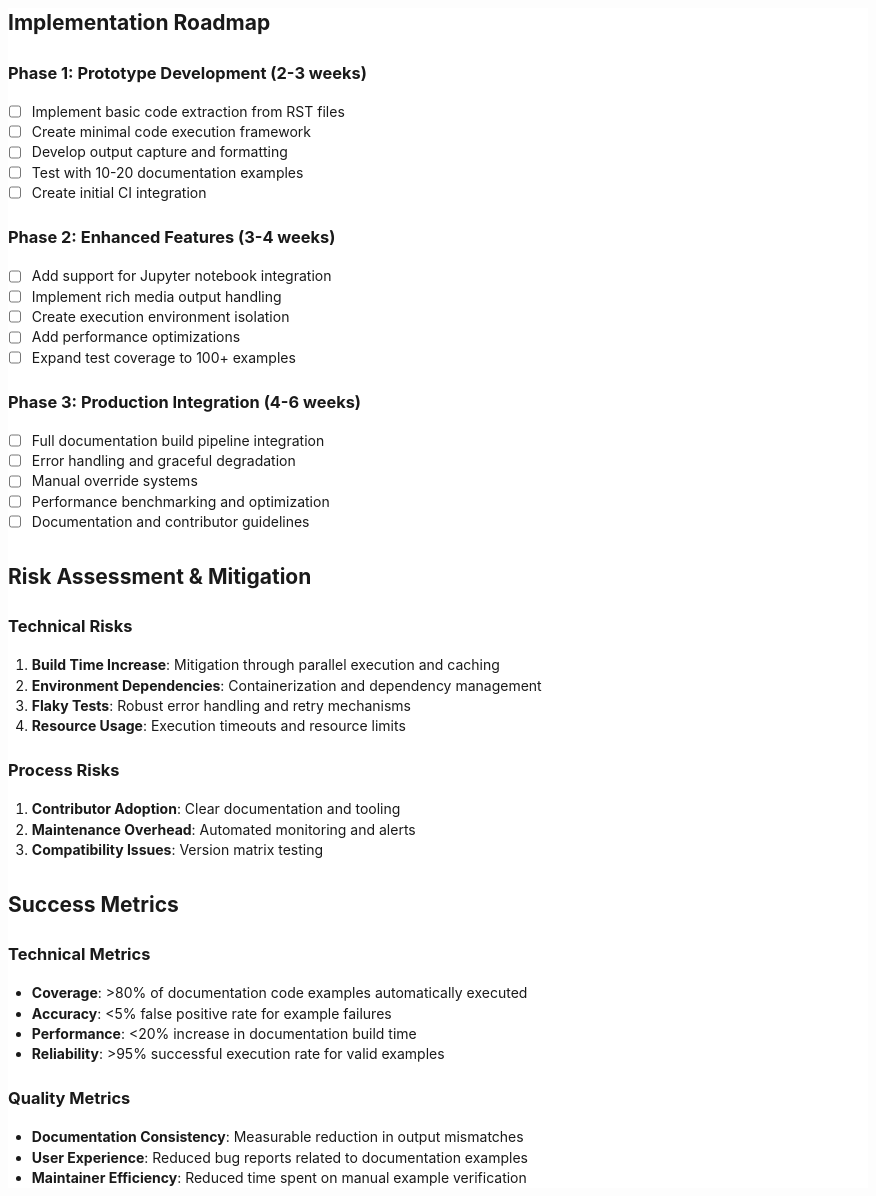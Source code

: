 ## Implementation Roadmap

### Phase 1: Prototype Development (2-3 weeks)
- [ ] Implement basic code extraction from RST files
- [ ] Create minimal code execution framework
- [ ] Develop output capture and formatting
- [ ] Test with 10-20 documentation examples
- [ ] Create initial CI integration

### Phase 2: Enhanced Features (3-4 weeks)
- [ ] Add support for Jupyter notebook integration
- [ ] Implement rich media output handling
- [ ] Create execution environment isolation
- [ ] Add performance optimizations
- [ ] Expand test coverage to 100+ examples

### Phase 3: Production Integration (4-6 weeks)
- [ ] Full documentation build pipeline integration
- [ ] Error handling and graceful degradation
- [ ] Manual override systems
- [ ] Performance benchmarking and optimization
- [ ] Documentation and contributor guidelines

## Risk Assessment & Mitigation

### Technical Risks
1. **Build Time Increase**: Mitigation through parallel execution and caching
2. **Environment Dependencies**: Containerization and dependency management
3. **Flaky Tests**: Robust error handling and retry mechanisms
4. **Resource Usage**: Execution timeouts and resource limits

### Process Risks
1. **Contributor Adoption**: Clear documentation and tooling
2. **Maintenance Overhead**: Automated monitoring and alerts
3. **Compatibility Issues**: Version matrix testing

## Success Metrics

### Technical Metrics
- **Coverage**: >80% of documentation code examples automatically executed
- **Accuracy**: <5% false positive rate for example failures
- **Performance**: <20% increase in documentation build time
- **Reliability**: >95% successful execution rate for valid examples

### Quality Metrics
- **Documentation Consistency**: Measurable reduction in output mismatches
- **User Experience**: Reduced bug reports related to documentation examples
- **Maintainer Efficiency**: Reduced time spent on manual example verification

